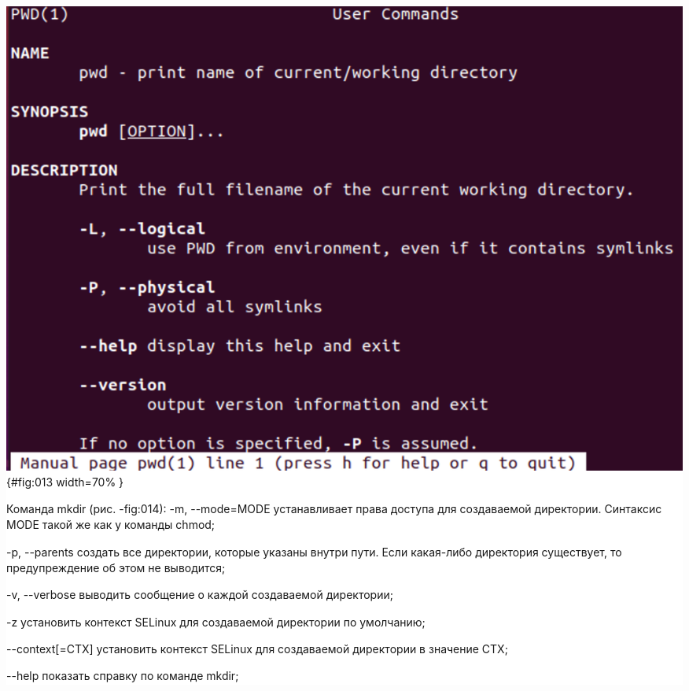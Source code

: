 ![Рисунок 13](https://github.com/addmitriev66/lab05/blob/main/screen5/Снимок%20экрана%202021-05-15%20в%2014.17.05.png){#fig:013 width=70% }

Команда mkdir (рис. -fig:014):
-m, --mode=MODE
устанавливает права доступа для создаваемой директории.
Синтаксис MODE такой же как у команды chmod;

-p, --parents
создать все директории, которые указаны внутри пути. Если
какая-либо директория существует, то предупреждение об этом
не выводится;

-v, --verbose
выводить сообщение о каждой создаваемой директории;

-z
установить контекст SELinux для создаваемой директории по
умолчанию;

--context[=CTX]
установить контекст SELinux для создаваемой директории в
значение CTX;

--help
показать справку по команде mkdir;
